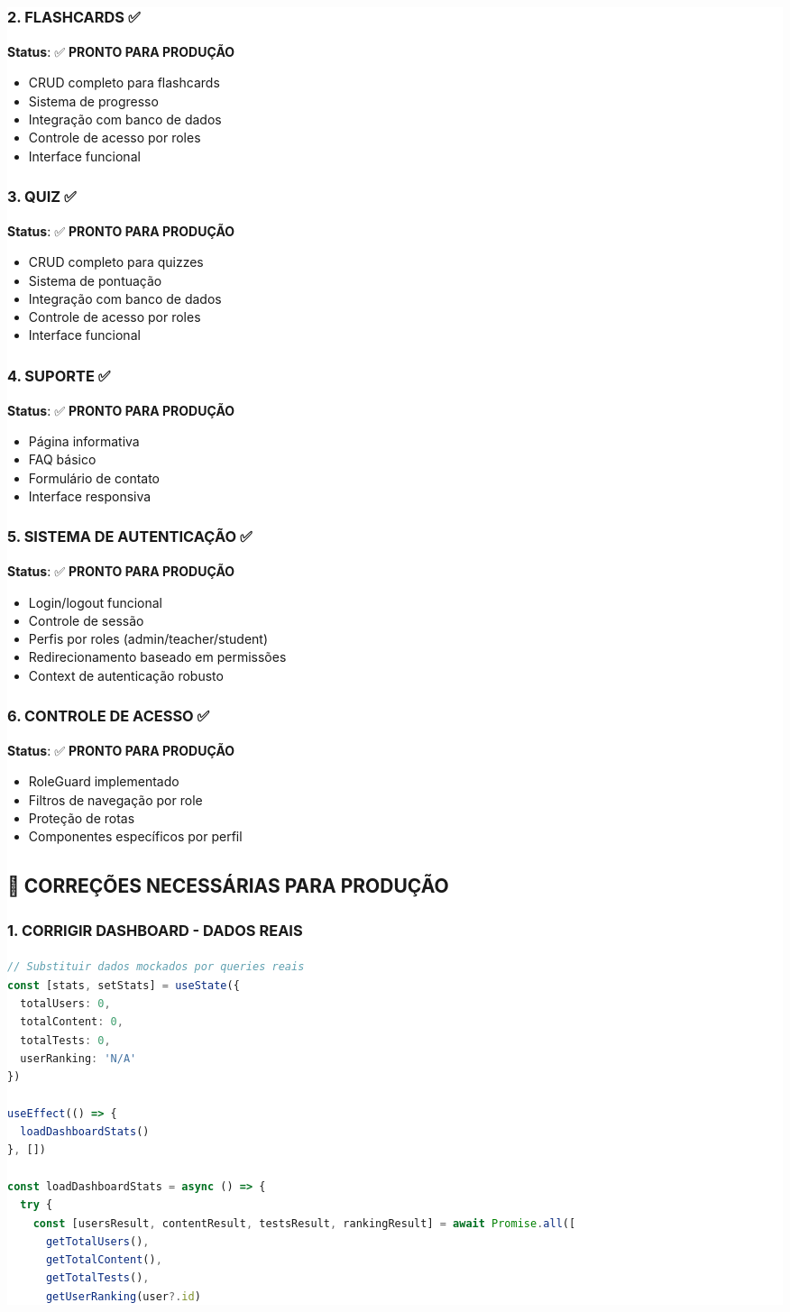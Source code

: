 ### 2. **FLASHCARDS** ✅
**Status**: ✅ **PRONTO PARA PRODUÇÃO**
- CRUD completo para flashcards
- Sistema de progresso
- Integração com banco de dados
- Controle de acesso por roles
- Interface funcional

### 3. **QUIZ** ✅
**Status**: ✅ **PRONTO PARA PRODUÇÃO**
- CRUD completo para quizzes
- Sistema de pontuação
- Integração com banco de dados
- Controle de acesso por roles
- Interface funcional

### 4. **SUPORTE** ✅
**Status**: ✅ **PRONTO PARA PRODUÇÃO**
- Página informativa
- FAQ básico
- Formulário de contato
- Interface responsiva

### 5. **SISTEMA DE AUTENTICAÇÃO** ✅
**Status**: ✅ **PRONTO PARA PRODUÇÃO**
- Login/logout funcional
- Controle de sessão
- Perfis por roles (admin/teacher/student)
- Redirecionamento baseado em permissões
- Context de autenticação robusto

### 6. **CONTROLE DE ACESSO** ✅
**Status**: ✅ **PRONTO PARA PRODUÇÃO**
- RoleGuard implementado
- Filtros de navegação por role
- Proteção de rotas
- Componentes específicos por perfil

## 🔧 **CORREÇÕES NECESSÁRIAS PARA PRODUÇÃO**

### **1. CORRIGIR DASHBOARD - DADOS REAIS**

```typescript
// Substituir dados mockados por queries reais
const [stats, setStats] = useState({
  totalUsers: 0,
  totalContent: 0,
  totalTests: 0,
  userRanking: 'N/A'
})

useEffect(() => {
  loadDashboardStats()
}, [])

const loadDashboardStats = async () => {
  try {
    const [usersResult, contentResult, testsResult, rankingResult] = await Promise.all([
      getTotalUsers(),
      getTotalContent(),
      getTotalTests(),
      getUserRanking(user?.id)
```